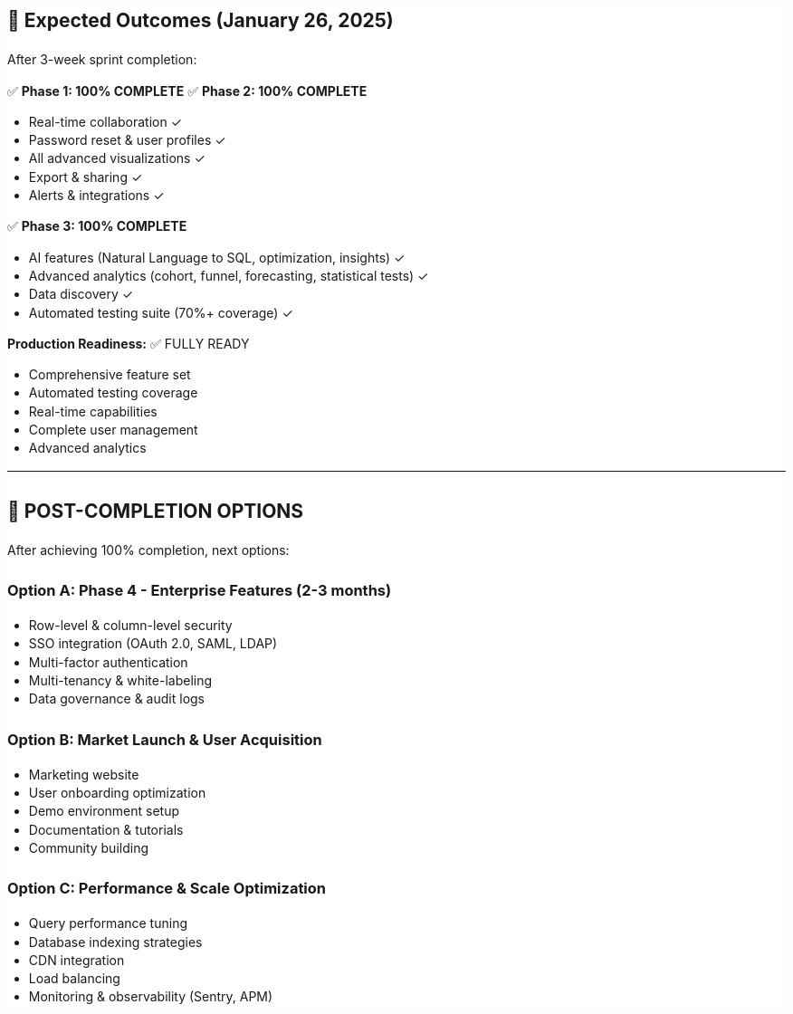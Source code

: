 
## 🎯 Expected Outcomes (January 26, 2025)

After 3-week sprint completion:

✅ **Phase 1: 100% COMPLETE**
✅ **Phase 2: 100% COMPLETE**
- Real-time collaboration ✓
- Password reset & user profiles ✓
- All advanced visualizations ✓
- Export & sharing ✓
- Alerts & integrations ✓

✅ **Phase 3: 100% COMPLETE**
- AI features (Natural Language to SQL, optimization, insights) ✓
- Advanced analytics (cohort, funnel, forecasting, statistical tests) ✓
- Data discovery ✓
- Automated testing suite (70%+ coverage) ✓

**Production Readiness:** ✅ FULLY READY
- Comprehensive feature set
- Automated testing coverage
- Real-time capabilities
- Complete user management
- Advanced analytics

---

## 🚀 POST-COMPLETION OPTIONS

After achieving 100% completion, next options:

### Option A: Phase 4 - Enterprise Features (2-3 months)
- Row-level & column-level security
- SSO integration (OAuth 2.0, SAML, LDAP)
- Multi-factor authentication
- Multi-tenancy & white-labeling
- Data governance & audit logs

### Option B: Market Launch & User Acquisition
- Marketing website
- User onboarding optimization
- Demo environment setup
- Documentation & tutorials
- Community building

### Option C: Performance & Scale Optimization
- Query performance tuning
- Database indexing strategies
- CDN integration
- Load balancing
- Monitoring & observability (Sentry, APM)
